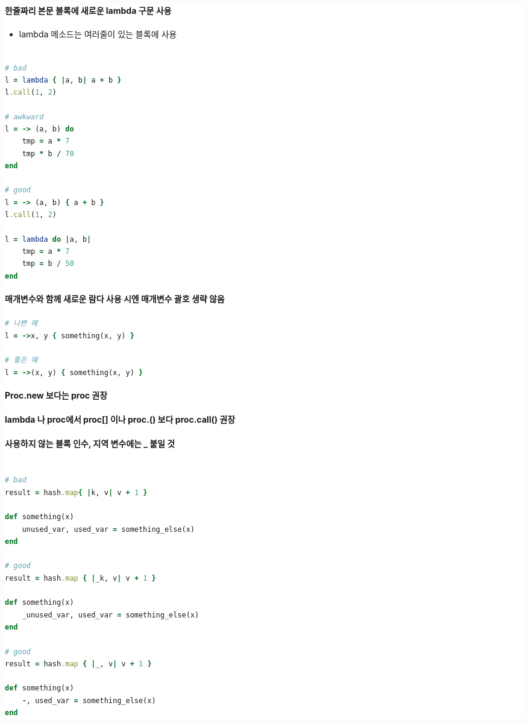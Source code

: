 #### 한줄짜리 본문 블록에 새로운 lambda 구문 사용 
- lambda 메소드는 여러줄이 있는 블록에 사용

```ruby 

# bad
l = lambda { |a, b| a + b }
l.call(1, 2)

# awkward
l = -> (a, b) do
	tmp = a * 7
	tmp * b / 70
end

# good
l = -> (a, b) { a + b }
l.call(1, 2)

l = lambda do |a, b|
	tmp = a * 7
	tmp = b / 50
end
```

#### 매개변수와 함께 새로운 람다 사용 시엔 매개변수 괄호 생략 않음

```ruby 
# 나쁜 예
l = ->x, y { something(x, y) }

# 좋은 예
l = ->(x, y) { something(x, y) }
```

#### Proc.new 보다는 proc 권장

#### lambda 나 proc에서 proc[] 이나 proc.() 보다 proc.call() 권장

#### 사용하지 않는 블록 인수, 지역 변수에는 _ 붙일 것 

```ruby

# bad
result = hash.map{ |k, v| v + 1 }

def something(x)
	unused_var, used_var = something_else(x)
end

# good
result = hash.map { |_k, v| v + 1 }

def something(x)
	_unused_var, used_var = something_else(x)
end

# good
result = hash.map { |_, v| v + 1 }

def something(x)
	-, used_var = something_else(x)
end
```
